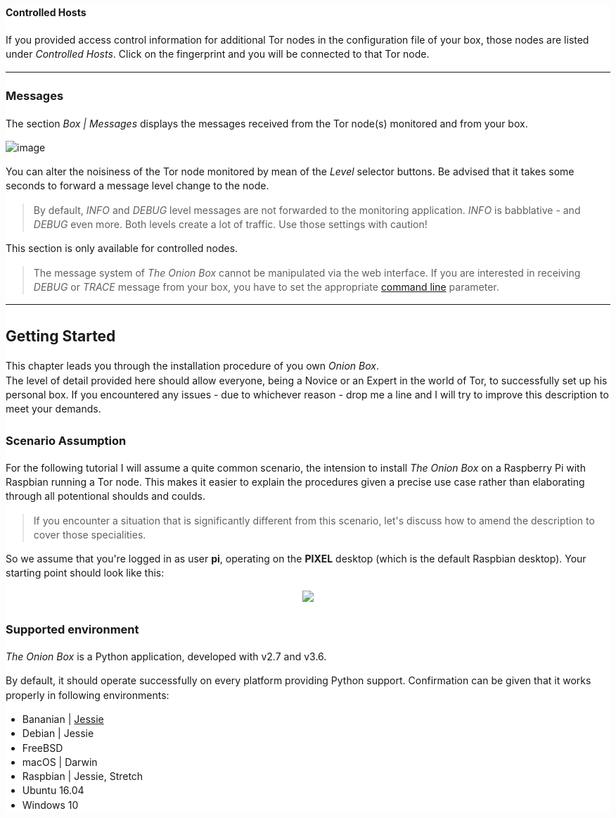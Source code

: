 #### Controlled Hosts
If you provided access control information for additional Tor nodes in the configuration file of your box, those nodes are listed under _Controlled Hosts_. Click on the fingerprint and you will be connected to that Tor node.

---

### Messages
The section _Box | Messages_ displays the messages received from the Tor node(s) monitored and from your box.

![image](docs/images/messages.png)

You can alter the noisiness of the Tor node monitored by mean of the _Level_ selector buttons. Be advised that it takes some seconds to forward a message level change to the node.
> By default, _INFO_ and _DEBUG_ level messages are not forwarded to the monitoring application. _INFO_ is babblative - and _DEBUG_ even more. Both levels create a lot of traffic. Use those settings with caution!

This section is only available for controlled nodes.

> The message system of _The Onion Box_ cannot be manipulated via the web interface. If you are interested in receiving _DEBUG_ or _TRACE_ message from your box, you have to set the appropriate [command line](#command-line-parameters) parameter.

---

## Getting Started
This chapter leads you through the installation procedure of you own _Onion Box_.  
The level of detail provided here should allow everyone, being a Novice or an Expert in the world of Tor, to successfully set up his personal box. If you encountered any issues - due to whichever reason - drop me a line and I will try to improve this description to meet your demands.

### Scenario Assumption
For the following tutorial I will assume a quite common scenario, the intension to install _The Onion Box_ on a Raspberry Pi with Raspbian running a Tor node. This makes it easier to explain the procedures given a precise use case rather than elaborating through all potentional
shoulds and coulds.
> If you encounter a situation that is significantly different from this scenario, let's discuss how to amend the description to cover those specialities.

So we assume that you're logged in as user **pi**, operating on the **PIXEL** desktop (which is the default Raspbian desktop). Your starting point should look like this:

<p  align="center"><img src='docs/images/raspbian.png' width='50%'></p>

### Supported environment
_The Onion Box_ is a Python application, developed with v2.7 and v3.6.

By default, it should operate successfully on every platform providing Python support. Confirmation can be given that it works properly in following environments:
- Bananian | [Jessie](https://github.com/ralphwetzel/theonionbox/issues/7#issuecomment-346902660)
- Debian | Jessie
- FreeBSD
- macOS | Darwin
- Raspbian | Jessie, Stretch
- Ubuntu 16.04
- Windows 10
